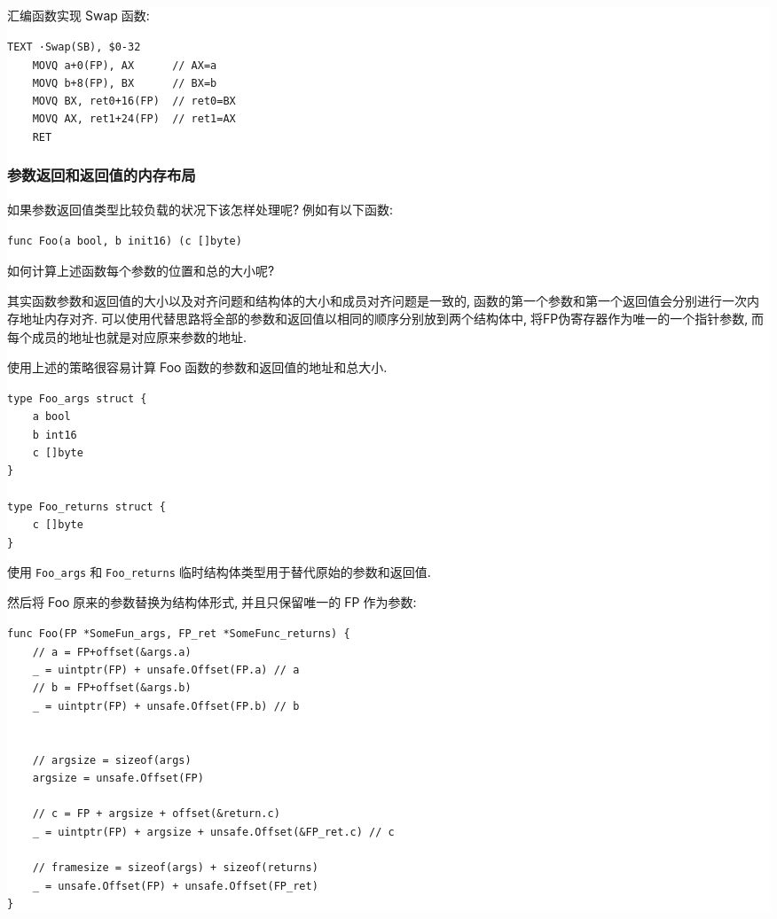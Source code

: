 
汇编函数实现 Swap 函数:

```
TEXT ·Swap(SB), $0-32
    MOVQ a+0(FP), AX      // AX=a
    MOVQ b+8(FP), BX      // BX=b
    MOVQ BX, ret0+16(FP)  // ret0=BX
    MOVQ AX, ret1+24(FP)  // ret1=AX
    RET
```

### 参数返回和返回值的内存布局

如果参数返回值类型比较负载的状况下该怎样处理呢? 例如有以下函数:

```
func Foo(a bool, b init16) (c []byte)
```

如何计算上述函数每个参数的位置和总的大小呢?

其实函数参数和返回值的大小以及对齐问题和结构体的大小和成员对齐问题是一致的, 函数的第一个参数和第一个返回值会分别进行一次内
存地址内存对齐. 可以使用代替思路将全部的参数和返回值以相同的顺序分别放到两个结构体中, 将FP伪寄存器作为唯一的一个指针参数,
而每个成员的地址也就是对应原来参数的地址.

使用上述的策略很容易计算 Foo 函数的参数和返回值的地址和总大小. 

```
type Foo_args struct {
    a bool
    b int16
    c []byte
}

type Foo_returns struct {
    c []byte
}
```

使用 `Foo_args` 和 `Foo_returns` 临时结构体类型用于替代原始的参数和返回值.

然后将 Foo 原来的参数替换为结构体形式, 并且只保留唯一的 FP 作为参数:

```
func Foo(FP *SomeFun_args, FP_ret *SomeFunc_returns) {
    // a = FP+offset(&args.a)
    _ = uintptr(FP) + unsafe.Offset(FP.a) // a
    // b = FP+offset(&args.b)
    _ = uintptr(FP) + unsafe.Offset(FP.b) // b
    
    
    // argsize = sizeof(args)
    argsize = unsafe.Offset(FP)
    
    // c = FP + argsize + offset(&return.c)
    _ = uintptr(FP) + argsize + unsafe.Offset(&FP_ret.c) // c
    
    // framesize = sizeof(args) + sizeof(returns)
    _ = unsafe.Offset(FP) + unsafe.Offset(FP_ret)
}
```
